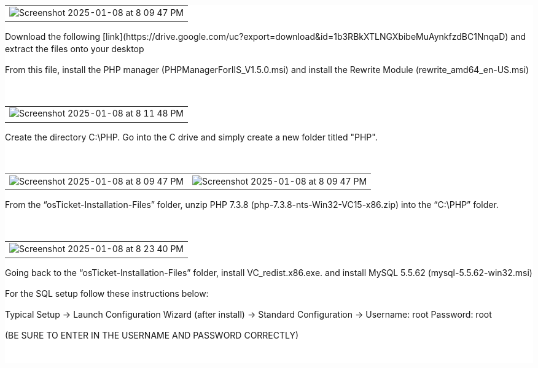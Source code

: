 
<table>
  <tr>
<td><img width="650" alt="Screenshot 2025-01-08 at 8 09 47 PM" src="https://github.com/user-attachments/assets/3e9291cf-4600-4293-a160-37e78cd583f5" />
</td>
  </tr>
</table>
  Download the following [link](https://drive.google.com/uc?export=download&id=1b3RBkXTLNGXbibeMuAynkfzdBC1NnqaD) and extract the files onto your desktop
  <p>From this file, install the PHP manager (PHPManagerForIIS_V1.5.0.msi) and install the Rewrite Module (rewrite_amd64_en-US.msi)</p>
<br />

<table>
  <tr>
    <td><img width="650" alt="Screenshot 2025-01-08 at 8 11 48 PM" src="https://github.com/user-attachments/assets/d4fbd401-96d5-4a5a-987b-626e8bf2165c" /></td>
  </tr>
</table>
<p>Create the directory C:\PHP. Go into the C drive and simply create a new folder titled "PHP". </p></p>
<br />

<table>
  <tr>
    <td>
      <img width="715" alt="Screenshot 2025-01-08 at 8 09 47 PM" src="https://github.com/user-attachments/assets/857b3c51-b096-4fc4-8528-ce8cecff1ae1" />
    </td>
<td><img width="715" alt="Screenshot 2025-01-08 at 8 09 47 PM" src="https://github.com/user-attachments/assets/78fc8eb9-102d-4719-a7bb-ad39380d3463" />
  </td>
  </tr>
</table>
<p>
From the “osTicket-Installation-Files” folder, unzip PHP 7.3.8 (php-7.3.8-nts-Win32-VC15-x86.zip) into the “C:\PHP” folder. 
</p>
<br />



<table>
  <tr>
<td><img width="415" alt="Screenshot 2025-01-08 at 8 23 40 PM" src="https://github.com/user-attachments/assets/edede72d-759b-46a2-a39e-415a9ff2eed5" />
</td>
  </tr>
</table>
<p>
Going back to the “osTicket-Installation-Files” folder, install VC_redist.x86.exe. and install MySQL 5.5.62 (mysql-5.5.62-win32.msi)
</p>
  <p>For the SQL setup follow these instructions below:  </p>
  <p>
Typical Setup ->
Launch Configuration Wizard (after install) ->
Standard Configuration ->
Username: root
Password: root
  </p>
<p>(BE SURE TO ENTER IN THE USERNAME AND PASSWORD CORRECTLY)
</p>
<br />
